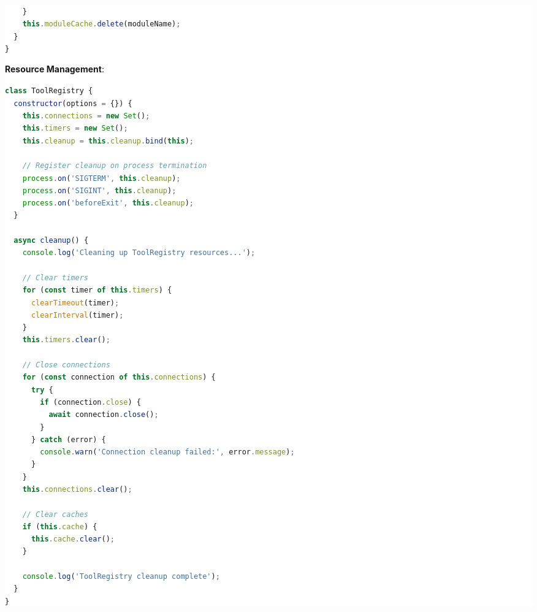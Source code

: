 ```javascript
    }
    this.moduleCache.delete(moduleName);
  }
}
```

**Resource Management**:
```javascript
class ToolRegistry {
  constructor(options = {}) {
    this.connections = new Set();
    this.timers = new Set();
    this.cleanup = this.cleanup.bind(this);
    
    // Register cleanup on process termination
    process.on('SIGTERM', this.cleanup);
    process.on('SIGINT', this.cleanup);
    process.on('beforeExit', this.cleanup);
  }
  
  async cleanup() {
    console.log('Cleaning up ToolRegistry resources...');
    
    // Clear timers
    for (const timer of this.timers) {
      clearTimeout(timer);
      clearInterval(timer);
    }
    this.timers.clear();
    
    // Close connections
    for (const connection of this.connections) {
      try {
        if (connection.close) {
          await connection.close();
        }
      } catch (error) {
        console.warn('Connection cleanup failed:', error.message);
      }
    }
    this.connections.clear();
    
    // Clear caches
    if (this.cache) {
      this.cache.clear();
    }
    
    console.log('ToolRegistry cleanup complete');
  }
}
```

